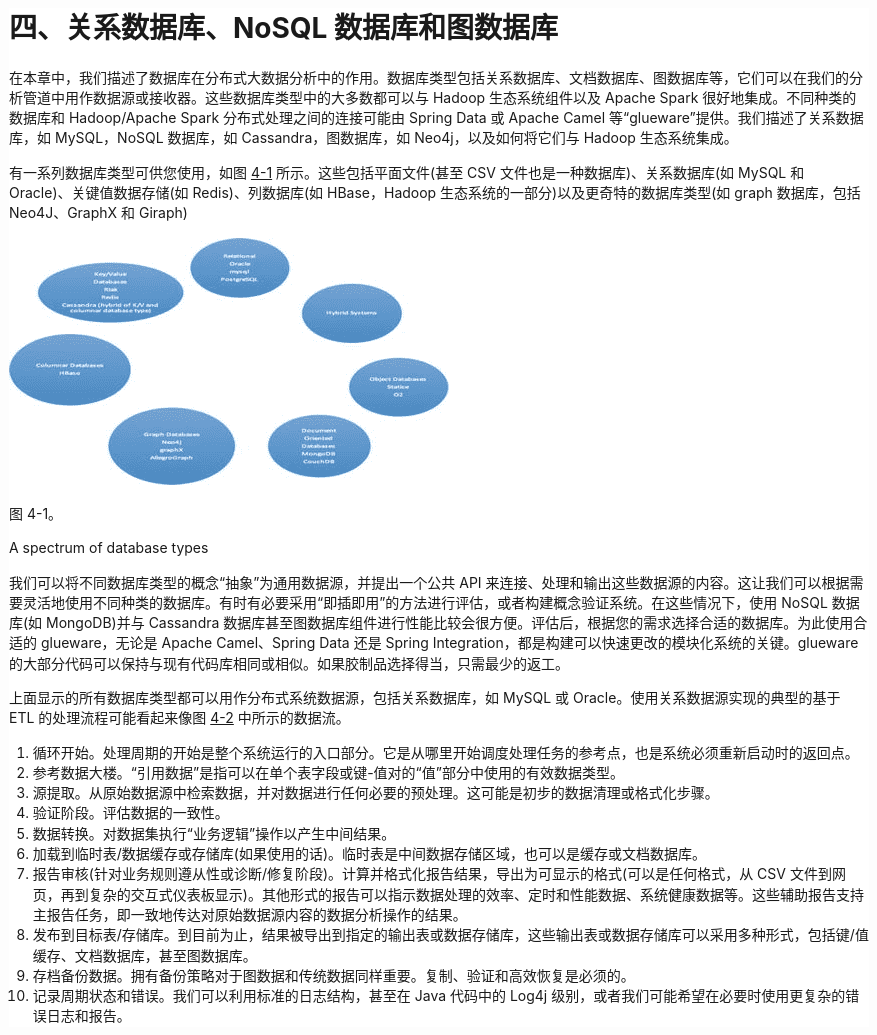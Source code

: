 # 四、关系数据库、NoSQL 数据库和图数据库

在本章中，我们描述了数据库在分布式大数据分析中的作用。数据库类型包括关系数据库、文档数据库、图数据库等，它们可以在我们的分析管道中用作数据源或接收器。这些数据库类型中的大多数都可以与 Hadoop 生态系统组件以及 Apache Spark 很好地集成。不同种类的数据库和 Hadoop/Apache Spark 分布式处理之间的连接可能由 Spring Data 或 Apache Camel 等“glueware”提供。我们描述了关系数据库，如 MySQL，NoSQL 数据库，如 Cassandra，图数据库，如 Neo4j，以及如何将它们与 Hadoop 生态系统集成。

有一系列数据库类型可供您使用，如图 [4-1](#Fig1) 所示。这些包括平面文件(甚至 CSV 文件也是一种数据库)、关系数据库(如 MySQL 和 Oracle)、关键值数据存储(如 Redis)、列数据库(如 HBase，Hadoop 生态系统的一部分)以及更奇特的数据库类型(如 graph 数据库，包括 Neo4J、GraphX 和 Giraph)

![A371868_1_En_4_Fig1_HTML.jpg](img/A371868_1_En_4_Fig1_HTML.jpg)

图 4-1。

A spectrum of database types

我们可以将不同数据库类型的概念“抽象”为通用数据源，并提出一个公共 API 来连接、处理和输出这些数据源的内容。这让我们可以根据需要灵活地使用不同种类的数据库。有时有必要采用“即插即用”的方法进行评估，或者构建概念验证系统。在这些情况下，使用 NoSQL 数据库(如 MongoDB)并与 Cassandra 数据库甚至图数据库组件进行性能比较会很方便。评估后，根据您的需求选择合适的数据库。为此使用合适的 glueware，无论是 Apache Camel、Spring Data 还是 Spring Integration，都是构建可以快速更改的模块化系统的关键。glueware 的大部分代码可以保持与现有代码库相同或相似。如果胶制品选择得当，只需最少的返工。

上面显示的所有数据库类型都可以用作分布式系统数据源，包括关系数据库，如 MySQL 或 Oracle。使用关系数据源实现的典型的基于 ETL 的处理流程可能看起来像图 [4-2](#Fig2) 中所示的数据流。

1.  循环开始。处理周期的开始是整个系统运行的入口部分。它是从哪里开始调度处理任务的参考点，也是系统必须重新启动时的返回点。
2.  参考数据大楼。“引用数据”是指可以在单个表字段或键-值对的“值”部分中使用的有效数据类型。
3.  源提取。从原始数据源中检索数据，并对数据进行任何必要的预处理。这可能是初步的数据清理或格式化步骤。
4.  验证阶段。评估数据的一致性。
5.  数据转换。对数据集执行“业务逻辑”操作以产生中间结果。
6.  加载到临时表/数据缓存或存储库(如果使用的话)。临时表是中间数据存储区域，也可以是缓存或文档数据库。
7.  报告审核(针对业务规则遵从性或诊断/修复阶段)。计算并格式化报告结果，导出为可显示的格式(可以是任何格式，从 CSV 文件到网页，再到复杂的交互式仪表板显示)。其他形式的报告可以指示数据处理的效率、定时和性能数据、系统健康数据等。这些辅助报告支持主报告任务，即一致地传达对原始数据源内容的数据分析操作的结果。
8.  发布到目标表/存储库。到目前为止，结果被导出到指定的输出表或数据存储库，这些输出表或数据存储库可以采用多种形式，包括键/值缓存、文档数据库，甚至图数据库。
9.  存档备份数据。拥有备份策略对于图数据和传统数据同样重要。复制、验证和高效恢复是必须的。
10.  记录周期状态和错误。我们可以利用标准的日志结构，甚至在 Java 代码中的 Log4j 级别，或者我们可能希望在必要时使用更复杂的错误日志和报告。
